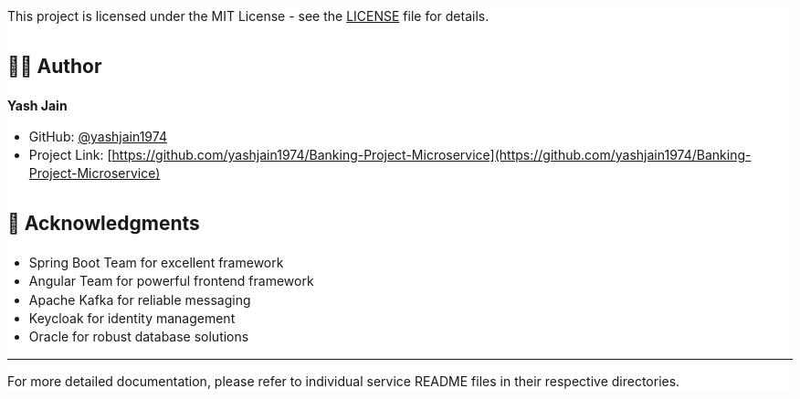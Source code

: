 This project is licensed under the MIT License - see the [LICENSE](LICENSE) file for details.

## 👨‍💻 Author

**Yash Jain**
- GitHub: [@yashjain1974](https://github.com/yashjain1974)
- Project Link: [https://github.com/yashjain1974/Banking-Project-Microservice](https://github.com/yashjain1974/Banking-Project-Microservice)

## 🙏 Acknowledgments

- Spring Boot Team for excellent framework
- Angular Team for powerful frontend framework
- Apache Kafka for reliable messaging
- Keycloak for identity management
- Oracle for robust database solutions

---

For more detailed documentation, please refer to individual service README files in their respective directories.